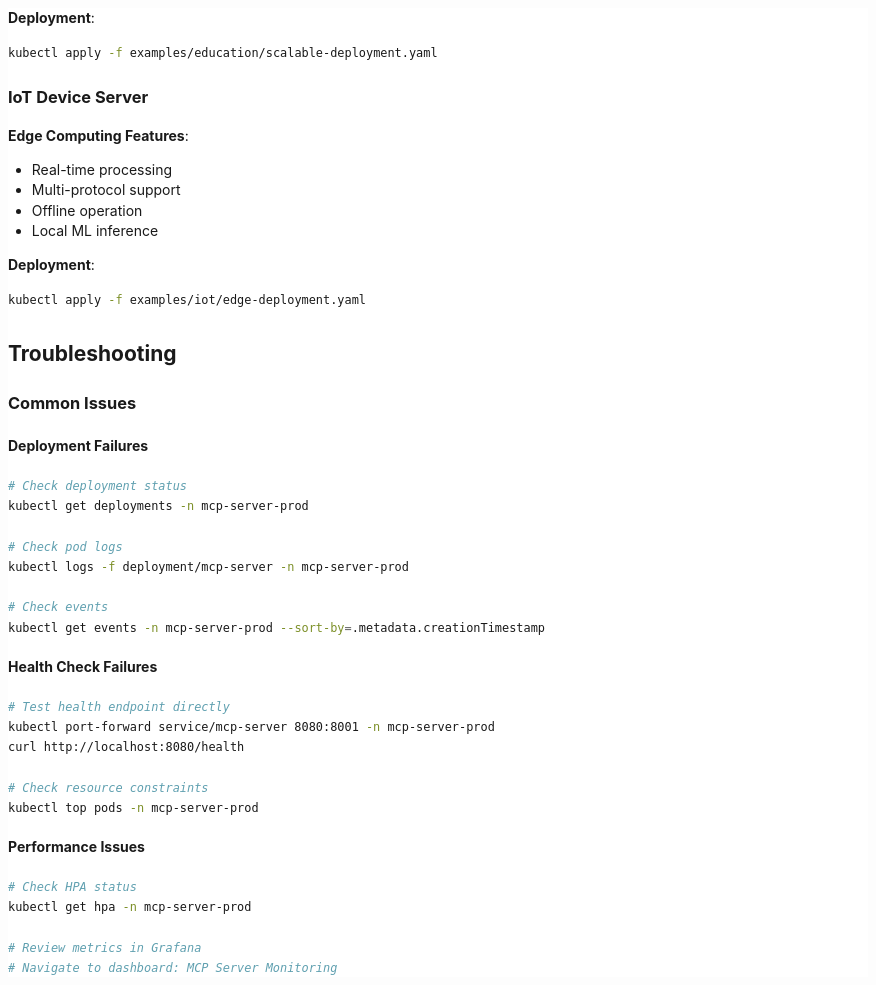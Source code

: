 **Deployment**:
```bash
kubectl apply -f examples/education/scalable-deployment.yaml
```

### IoT Device Server

**Edge Computing Features**:
- Real-time processing
- Multi-protocol support
- Offline operation
- Local ML inference

**Deployment**:
```bash
kubectl apply -f examples/iot/edge-deployment.yaml
```

## Troubleshooting

### Common Issues

#### Deployment Failures

```bash
# Check deployment status
kubectl get deployments -n mcp-server-prod

# Check pod logs
kubectl logs -f deployment/mcp-server -n mcp-server-prod

# Check events
kubectl get events -n mcp-server-prod --sort-by=.metadata.creationTimestamp
```

#### Health Check Failures

```bash
# Test health endpoint directly
kubectl port-forward service/mcp-server 8080:8001 -n mcp-server-prod
curl http://localhost:8080/health

# Check resource constraints
kubectl top pods -n mcp-server-prod
```

#### Performance Issues

```bash
# Check HPA status
kubectl get hpa -n mcp-server-prod

# Review metrics in Grafana
# Navigate to dashboard: MCP Server Monitoring
```
